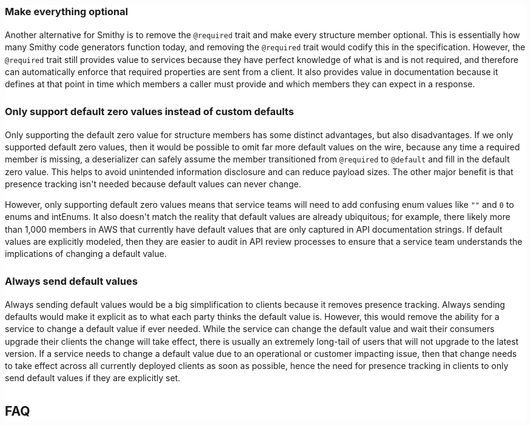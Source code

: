
### Make everything optional

Another alternative for Smithy is to remove the `@required` trait and make
every structure member optional. This is essentially how many Smithy code
generators function today, and removing the `@required` trait would codify this
in the specification. However, the `@required` trait still provides value to
services because they have perfect knowledge of what is and is not required,
and therefore can automatically enforce that required properties are sent from
a client. It also provides value in documentation because it defines at that
point in time which members a caller must provide and which members they can
expect in a response.


### Only support default zero values instead of custom defaults

Only supporting the default zero value for structure members has some distinct
advantages, but also disadvantages. If we only supported default zero values,
then it would be possible to omit far more default values on the wire, because
any time a required member is missing, a deserializer can safely assume the
member transitioned from `@required` to `@default` and fill in the default
zero value. This helps to avoid unintended information disclosure and can
reduce payload sizes. The other major benefit is that presence tracking isn't
needed because default values can never change.

However, only supporting default zero values means that service teams will need
to add confusing enum values like `""` and `0` to enums and intEnums. It also
doesn't match the reality that default values are already ubiquitous; for
example, there likely more than 1,000 members in AWS that currently have
default values that are only captured in API documentation strings. If default
values are explicitly modeled, then they are easier to audit in API review
processes to ensure that a service team understands the implications of
changing a default value.


### Always send default values

Always sending default values would be a big simplification to clients because
it removes presence tracking. Always sending defaults would make it explicit
as to what each party thinks the default value is. However, this would remove
the ability for a service to change a default value if ever needed. While the
service can change the default value and wait their consumers upgrade their
clients the change will take effect, there is usually an extremely long-tail of
users that will not upgrade to the latest version. If a service needs to change
a default value due to an operational or customer impacting issue, then that
change needs to take effect across all currently deployed clients as soon as
possible, hence the need for presence tracking in clients to only send default
values if they are explicitly set.


## FAQ
